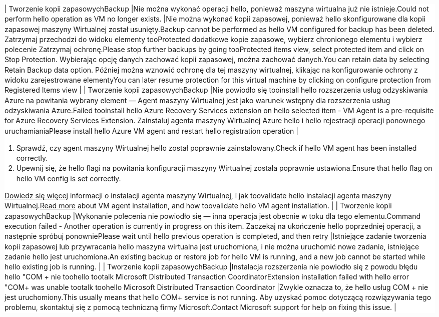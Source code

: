 | <span data-ttu-id="eaeef-163">Tworzenie kopii zapasowych</span><span class="sxs-lookup"><span data-stu-id="eaeef-163">Backup</span></span> |<span data-ttu-id="eaeef-164">Nie można wykonać operacji hello, ponieważ maszyna wirtualna już nie istnieje.</span><span class="sxs-lookup"><span data-stu-id="eaeef-164">Could not perform hello operation as VM no longer exists.</span></span> |<span data-ttu-id="eaeef-165">Nie można wykonać kopii zapasowej, ponieważ hello skonfigurowane dla kopii zapasowej maszyny Wirtualnej został usunięty.</span><span class="sxs-lookup"><span data-stu-id="eaeef-165">Backup cannot be performed as hello VM configured for backup has been deleted.</span></span> <span data-ttu-id="eaeef-166">Zatrzymaj przechodzi do widoku elementy tooProtected dodatkowe kopie zapasowe, wybierz chronionego elementu i wybierz polecenie Zatrzymaj ochronę.</span><span class="sxs-lookup"><span data-stu-id="eaeef-166">Please stop further backups by going tooProtected items view, select protected item and click on Stop Protection.</span></span> <span data-ttu-id="eaeef-167">Wybierając opcję danych zachować kopii zapasowej, można zachować danych.</span><span class="sxs-lookup"><span data-stu-id="eaeef-167">You can retain data by selecting Retain Backup data option.</span></span> <span data-ttu-id="eaeef-168">Później można wznowić ochronę dla tej maszyny wirtualnej, klikając na konfigurowanie ochrony z widoku zarejestrowane elementy</span><span class="sxs-lookup"><span data-stu-id="eaeef-168">You can later resume protection for this virtual machine by clicking on configure protection from Registered Items view</span></span> |
| <span data-ttu-id="eaeef-169">Tworzenie kopii zapasowych</span><span class="sxs-lookup"><span data-stu-id="eaeef-169">Backup</span></span> |<span data-ttu-id="eaeef-170">Nie powiodło się tooinstall hello rozszerzenia usług odzyskiwania Azure na powitania wybrany element — Agent maszyny Wirtualnej jest jako warunek wstępny dla rozszerzenia usług odzyskiwania Azure.</span><span class="sxs-lookup"><span data-stu-id="eaeef-170">Failed tooinstall hello Azure Recovery Services extension on hello selected item - VM Agent is a pre-requisite for Azure Recovery Services Extension.</span></span> <span data-ttu-id="eaeef-171">Zainstaluj agenta maszyny Wirtualnej Azure hello i hello rejestracji operacji ponownego uruchamiania</span><span class="sxs-lookup"><span data-stu-id="eaeef-171">Please install hello Azure VM agent and restart hello registration operation</span></span> |<ol> <li><span data-ttu-id="eaeef-172">Sprawdź, czy agent maszyny Wirtualnej hello został poprawnie zainstalowany.</span><span class="sxs-lookup"><span data-stu-id="eaeef-172">Check if hello VM agent has been installed correctly.</span></span> <li><span data-ttu-id="eaeef-173">Upewnij się, że hello flagi na powitania konfiguracji maszyny Wirtualnej została poprawnie ustawiona.</span><span class="sxs-lookup"><span data-stu-id="eaeef-173">Ensure that hello flag on hello VM config is set correctly.</span></span></ol> <span data-ttu-id="eaeef-174">[Dowiedz się więcej](#validating-vm-agent-installation) informacji o instalacji agenta maszyny Wirtualnej, i jak toovalidate hello instalacji agenta maszyny Wirtualnej.</span><span class="sxs-lookup"><span data-stu-id="eaeef-174">[Read more](#validating-vm-agent-installation) about VM agent installation, and how toovalidate hello VM agent installation.</span></span> |
| <span data-ttu-id="eaeef-175">Tworzenie kopii zapasowych</span><span class="sxs-lookup"><span data-stu-id="eaeef-175">Backup</span></span> |<span data-ttu-id="eaeef-176">Wykonanie polecenia nie powiodło się — inna operacja jest obecnie w toku dla tego elementu.</span><span class="sxs-lookup"><span data-stu-id="eaeef-176">Command execution failed - Another operation is currently in progress on this item.</span></span> <span data-ttu-id="eaeef-177">Zaczekaj na ukończenie hello poprzedniej operacji, a następnie spróbuj ponownie</span><span class="sxs-lookup"><span data-stu-id="eaeef-177">Please wait until hello previous operation is completed, and then retry</span></span> |<span data-ttu-id="eaeef-178">Istniejące zadanie tworzenia kopii zapasowej lub przywracania hello maszyna wirtualna jest uruchomiona, i nie można uruchomić nowe zadanie, istniejące zadanie hello jest uruchomiona.</span><span class="sxs-lookup"><span data-stu-id="eaeef-178">An existing backup or restore job for hello VM is running, and a new job cannot be started while hello existing job is running.</span></span> |
| <span data-ttu-id="eaeef-179">Tworzenie kopii zapasowych</span><span class="sxs-lookup"><span data-stu-id="eaeef-179">Backup</span></span> |<span data-ttu-id="eaeef-180">Instalacja rozszerzenia nie powiodło się z powodu błędu hello "COM + nie toohello tootalk Microsoft Distributed Transaction Coordinator</span><span class="sxs-lookup"><span data-stu-id="eaeef-180">Extension installation failed with hello error "COM+ was unable tootalk toohello Microsoft Distributed Transaction Coordinator</span></span> |<span data-ttu-id="eaeef-181">Zwykle oznacza to, że hello usług COM + nie jest uruchomiony.</span><span class="sxs-lookup"><span data-stu-id="eaeef-181">This usually means that hello COM+ service is not running.</span></span> <span data-ttu-id="eaeef-182">Aby uzyskać pomoc dotyczącą rozwiązywania tego problemu, skontaktuj się z pomocą techniczną firmy Microsoft.</span><span class="sxs-lookup"><span data-stu-id="eaeef-182">Contact Microsoft support for help on fixing this issue.</span></span> |